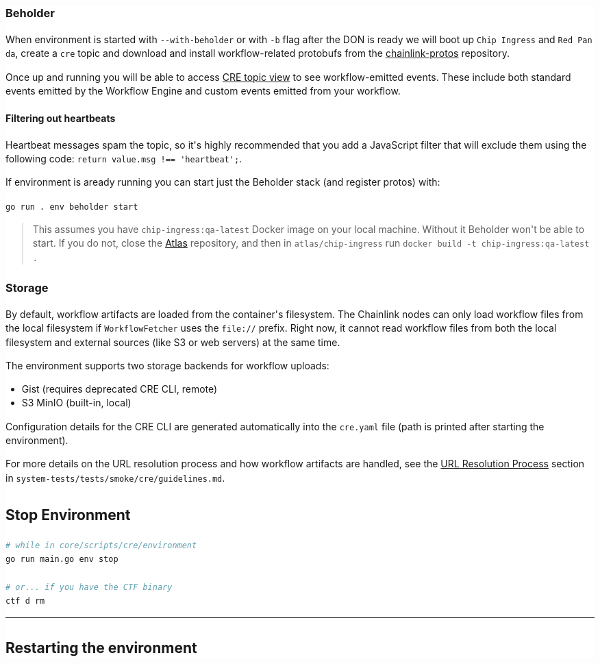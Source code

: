 ### Beholder

When environment is started with `--with-beholder` or with `-b` flag after the DON is ready  we will boot up `Chip Ingress` and `Red Panda`, create a `cre` topic and download and install workflow-related protobufs from the [chainlink-protos](https://github.com/smartcontractkit/chainlink-protos/tree/main/workflows) repository.

Once up and running you will be able to access [CRE topic view](http://localhost:8080/topics/cre) to see workflow-emitted events. These include both standard events emitted by the Workflow Engine and custom events emitted from your workflow.

#### Filtering out heartbeats
Heartbeat messages spam the topic, so it's highly recommended that you add a JavaScript filter that will exclude them using the following code: `return value.msg !== 'heartbeat';`.

If environment is aready running you can start just the Beholder stack (and register protos) with:
```bash
go run . env beholder start
```

> This assumes you have `chip-ingress:qa-latest` Docker image on your local machine. Without it Beholder won't be able to start. If you do not, close the [Atlas](https://github.com/smartcontractkit/atlas) repository, and then in `atlas/chip-ingress` run `docker build -t chip-ingress:qa-latest .`

### Storage

By default, workflow artifacts are loaded from the container's filesystem. The Chainlink nodes can only load workflow files from the local filesystem if `WorkflowFetcher` uses the `file://` prefix. Right now, it cannot read workflow files from both the local filesystem and external sources (like S3 or web servers) at the same time.

The environment supports two storage backends for workflow uploads:
- Gist (requires deprecated CRE CLI, remote)
- S3 MinIO (built-in, local)

Configuration details for the CRE CLI are generated automatically into the `cre.yaml` file
(path is printed after starting the environment).

For more details on the URL resolution process and how workflow artifacts are handled, see the [URL Resolution Process](../../../../system-tests/tests/smoke/cre/guidelines.md#url-resolution-process) section in `system-tests/tests/smoke/cre/guidelines.md`.

## Stop Environment
```bash
# while in core/scripts/cre/environment
go run main.go env stop

# or... if you have the CTF binary
ctf d rm
```
---

## Restarting the environment

